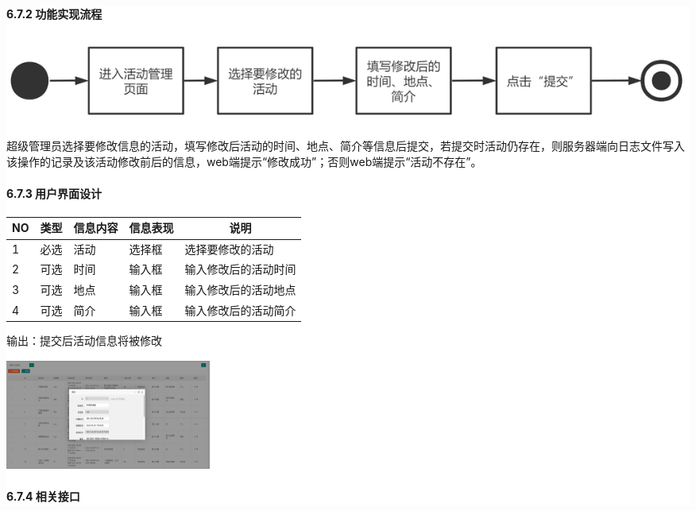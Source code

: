 #### 6.7.2 功能实现流程

![image-20210421165934403](OutlineDesignReport.assets/image-20210421165934403.png)

超级管理员选择要修改信息的活动，填写修改后活动的时间、地点、简介等信息后提交，若提交时活动仍存在，则服务器端向日志文件写入该操作的记录及该活动修改前后的信息，web端提示“修改成功”；否则web端提示“活动不存在”。

#### 6.7.3 用户界面设计

| **NO** | **类型** | **信息内容** | **信息表现** | **说明**             |
| ------ | -------- | ------------ | ------------ | -------------------- |
| 1      | 必选     | 活动         | 选择框       | 选择要修改的活动     |
| 2      | 可选     | 时间         | 输入框       | 输入修改后的活动时间 |
| 3      | 可选     | 地点         | 输入框       | 输入修改后的活动地点 |
| 4      | 可选     | 简介         | 输入框       | 输入修改后的活动简介 |

输出：提交后活动信息将被修改

<img src="OutlineDesignReport.assets/image-20210505213828672.png" alt="image-20210505213828672" style="zoom:25%;" />

#### 6.7.4 相关接口
